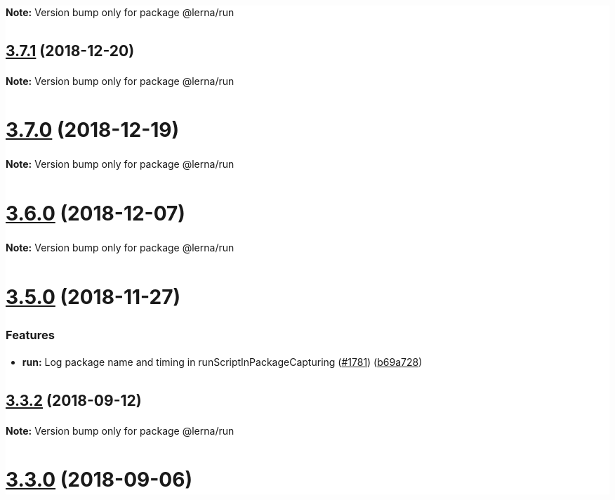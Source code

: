 **Note:** Version bump only for package @lerna/run





## [3.7.1](https://github.com/lerna/lerna/compare/v3.7.0...v3.7.1) (2018-12-20)

**Note:** Version bump only for package @lerna/run





# [3.7.0](https://github.com/lerna/lerna/compare/v3.6.0...v3.7.0) (2018-12-19)

**Note:** Version bump only for package @lerna/run





# [3.6.0](https://github.com/lerna/lerna/compare/v3.5.1...v3.6.0) (2018-12-07)

**Note:** Version bump only for package @lerna/run





# [3.5.0](https://github.com/lerna/lerna/compare/v3.4.3...v3.5.0) (2018-11-27)


### Features

* **run:** Log package name and timing in runScriptInPackageCapturing ([#1781](https://github.com/lerna/lerna/issues/1781)) ([b69a728](https://github.com/lerna/lerna/commit/b69a728))





<a name="3.3.2"></a>
## [3.3.2](https://github.com/lerna/lerna/compare/v3.3.1...v3.3.2) (2018-09-12)

**Note:** Version bump only for package @lerna/run





<a name="3.3.0"></a>
# [3.3.0](https://github.com/lerna/lerna/compare/v3.2.1...v3.3.0) (2018-09-06)
